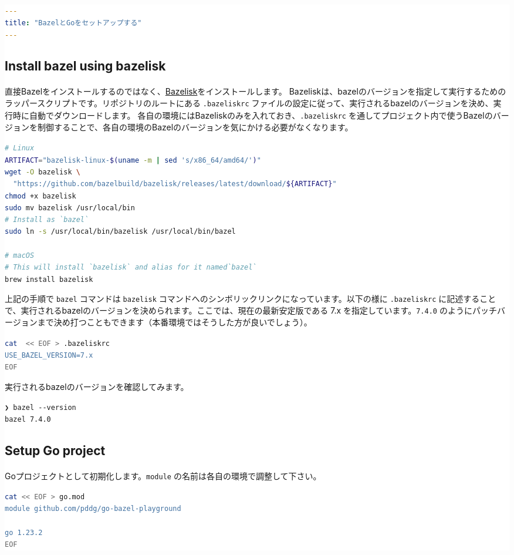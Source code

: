 ```yaml
---
title: "BazelとGoをセットアップする"
---
```


## Install bazel using bazelisk

直接Bazelをインストールするのではなく、[Bazelisk](https://github.com/bazelbuild/bazelisk)をインストールします。
Bazeliskは、bazelのバージョンを指定して実行するためのラッパースクリプトです。リポジトリのルートにある `.bazeliskrc` ファイルの設定に従って、実行されるbazelのバージョンを決め、実行時に自動でダウンロードします。
各自の環境にはBazeliskのみを入れておき、`.bazeliskrc` を通してプロジェクト内で使うBazelのバージョンを制御することで、各自の環境のBazelのバージョンを気にかける必要がなくなります。

```sh
# Linux
ARTIFACT="bazelisk-linux-$(uname -m | sed 's/x86_64/amd64/')"
wget -O bazelisk \
  "https://github.com/bazelbuild/bazelisk/releases/latest/download/${ARTIFACT}"
chmod +x bazelisk
sudo mv bazelisk /usr/local/bin
# Install as `bazel`
sudo ln -s /usr/local/bin/bazelisk /usr/local/bin/bazel

# macOS
# This will install `bazelisk` and alias for it named`bazel`
brew install bazelisk
```

上記の手順で `bazel` コマンドは `bazelisk` コマンドへのシンボリックリンクになっています。以下の様に `.bazeliskrc` に記述することで、実行されるbazelのバージョンを決められます。ここでは、現在の最新安定版である 7.x を指定しています。`7.4.0` のようにパッチバージョンまで決め打つこともできます（本番環境ではそうした方が良いでしょう）。

```sh
cat  << EOF > .bazeliskrc
USE_BAZEL_VERSION=7.x
EOF
```

実行されるbazelのバージョンを確認してみます。

```text
❯ bazel --version     
bazel 7.4.0
```

## Setup Go project

Goプロジェクトとして初期化します。`module` の名前は各自の環境で調整して下さい。

```sh
cat << EOF > go.mod
module github.com/pddg/go-bazel-playground

go 1.23.2
EOF
```
